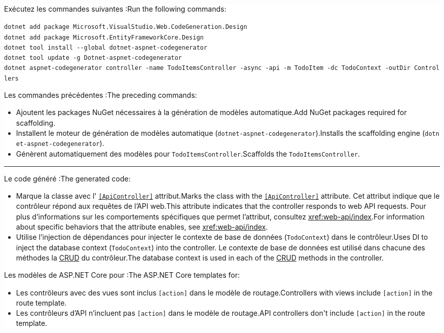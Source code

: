 <span data-ttu-id="8b89a-263">Exécutez les commandes suivantes :</span><span class="sxs-lookup"><span data-stu-id="8b89a-263">Run the following commands:</span></span>

```dotnetcli
dotnet add package Microsoft.VisualStudio.Web.CodeGeneration.Design
dotnet add package Microsoft.EntityFrameworkCore.Design
dotnet tool install --global dotnet-aspnet-codegenerator
dotnet tool update -g Dotnet-aspnet-codegenerator
dotnet aspnet-codegenerator controller -name TodoItemsController -async -api -m TodoItem -dc TodoContext -outDir Controllers
```

<span data-ttu-id="8b89a-264">Les commandes précédentes :</span><span class="sxs-lookup"><span data-stu-id="8b89a-264">The preceding commands:</span></span>

* <span data-ttu-id="8b89a-265">Ajoutent les packages NuGet nécessaires à la génération de modèles automatique.</span><span class="sxs-lookup"><span data-stu-id="8b89a-265">Add NuGet packages required for scaffolding.</span></span>
* <span data-ttu-id="8b89a-266">Installent le moteur de génération de modèles automatique (`dotnet-aspnet-codegenerator`).</span><span class="sxs-lookup"><span data-stu-id="8b89a-266">Installs the scaffolding engine (`dotnet-aspnet-codegenerator`).</span></span>
* <span data-ttu-id="8b89a-267">Génèrent automatiquement des modèles pour `TodoItemsController`.</span><span class="sxs-lookup"><span data-stu-id="8b89a-267">Scaffolds the `TodoItemsController`.</span></span>

---

<span data-ttu-id="8b89a-268">Le code généré :</span><span class="sxs-lookup"><span data-stu-id="8b89a-268">The generated code:</span></span>

* <span data-ttu-id="8b89a-269">Marque la classe avec l' [`[ApiController]`](xref:Microsoft.AspNetCore.Mvc.ApiControllerAttribute) attribut.</span><span class="sxs-lookup"><span data-stu-id="8b89a-269">Marks the class with the [`[ApiController]`](xref:Microsoft.AspNetCore.Mvc.ApiControllerAttribute) attribute.</span></span> <span data-ttu-id="8b89a-270">Cet attribut indique que le contrôleur répond aux requêtes de l’API web.</span><span class="sxs-lookup"><span data-stu-id="8b89a-270">This attribute indicates that the controller responds to web API requests.</span></span> <span data-ttu-id="8b89a-271">Pour plus d’informations sur les comportements spécifiques que permet l’attribut, consultez <xref:web-api/index>.</span><span class="sxs-lookup"><span data-stu-id="8b89a-271">For information about specific behaviors that the attribute enables, see <xref:web-api/index>.</span></span>
* <span data-ttu-id="8b89a-272">Utilise l’injection de dépendances pour injecter le contexte de base de données (`TodoContext`) dans le contrôleur.</span><span class="sxs-lookup"><span data-stu-id="8b89a-272">Uses DI to inject the database context (`TodoContext`) into the controller.</span></span> <span data-ttu-id="8b89a-273">Le contexte de base de données est utilisé dans chacune des méthodes la [CRUD](https://wikipedia.org/wiki/Create,_read,_update_and_delete) du contrôleur.</span><span class="sxs-lookup"><span data-stu-id="8b89a-273">The database context is used in each of the [CRUD](https://wikipedia.org/wiki/Create,_read,_update_and_delete) methods in the controller.</span></span>

<span data-ttu-id="8b89a-274">Les modèles de ASP.NET Core pour :</span><span class="sxs-lookup"><span data-stu-id="8b89a-274">The ASP.NET Core templates for:</span></span>

* <span data-ttu-id="8b89a-275">Les contrôleurs avec des vues sont inclus `[action]` dans le modèle de routage.</span><span class="sxs-lookup"><span data-stu-id="8b89a-275">Controllers with views include `[action]` in the route template.</span></span>
* <span data-ttu-id="8b89a-276">Les contrôleurs d’API n’incluent pas `[action]` dans le modèle de routage.</span><span class="sxs-lookup"><span data-stu-id="8b89a-276">API controllers don't include `[action]` in the route template.</span></span>
